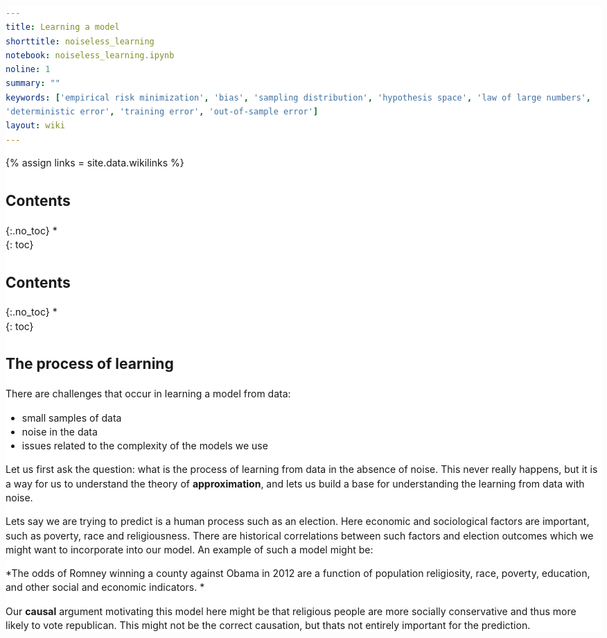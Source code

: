 ```yaml
---
title: Learning a model
shorttitle: noiseless_learning
notebook: noiseless_learning.ipynb
noline: 1
summary: ""
keywords: ['empirical risk minimization', 'bias', 'sampling distribution', 'hypothesis space', 'law of large numbers', 'deterministic error', 'training error', 'out-of-sample error']
layout: wiki
---
```

{% assign links = site.data.wikilinks %}

## Contents
{:.no_toc}
*  
{: toc}


## Contents
{:.no_toc}
*  
{: toc}











## The process of learning

There are challenges that occur in learning a model from data:

- small samples of data
- noise in the data
- issues related to the complexity of the models we use

Let us first ask the question: what is the process of learning from data in the absence of noise. This never really happens, but it is a way for us to understand the theory of **approximation**, and lets us build a base for understanding the learning from data with noise.

Lets say we are trying to predict is a human process such as an election. Here economic and sociological factors are important, such as poverty, race and religiousness. There are historical correlations between such factors and election outcomes which we might want to incorporate into our model. An example of such a model might be:

*The odds of Romney winning a county against Obama in 2012 are a function of population religiosity, race, poverty, education, and other social and economic indicators. *

Our **causal** argument motivating this model here might be that religious people are more socially conservative and thus more likely to vote republican. This might not be the correct causation, but thats not entirely important for the prediction. 
